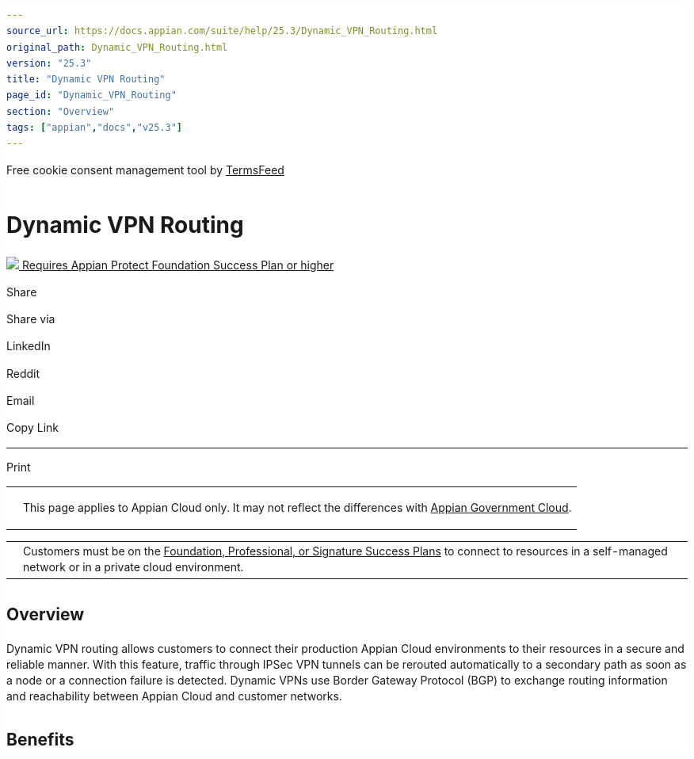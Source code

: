 ```yaml
---
source_url: https://docs.appian.com/suite/help/25.3/Dynamic_VPN_Routing.html
original_path: Dynamic_VPN_Routing.html
version: "25.3"
title: "Dynamic VPN Routing"
page_id: "Dynamic_VPN_Routing"
section: "Overview"
tags: ["appian","docs","v25.3"]
---
```



Free cookie consent management tool by [TermsFeed](https://www.termsfeed.com/)

# Dynamic VPN Routing

 [![](images/appian-protect.png) Requires Appian Protect Foundation Success Plan or higher](
                /suite/help/25.3/Appian_Protect.html
              )

Share

Share via

LinkedIn

Reddit

Email

Copy Link

* * *

Print

<table><tbody><tr><td><i class="bi bi-clouds" aria-hidden="true"></i></td><td><p>This page applies to Appian Cloud only. It may not reflect the differences with <a href="/suite/help/25.3/appian-government-cloud-overview.html">Appian Government Cloud</a>.</p></td></tr></tbody></table>

<table><tbody><tr><td><i class="fa fa-info-circle" aria-hidden="true"></i></td><td>Customers must be on the <a href="https://appian.com/support/resources/success-plans">Foundation, Professional, or Signature Success Plans</a> to connect to resources in a self-managed network or in a private cloud environment.</td></tr></tbody></table>

## Overview

Dynamic VPN routing allows customers to connect their production Appian Cloud environments to their resources in a secure and reliable manner. With this feature, traffic through IPSec VPN tunnels can be rerouted automatically to a secondary path as soon as a node or a connection failure is detected. Dynamic VPNs use Border Gateway Protocol (BGP) to exchange routing information and reachability between Appian Cloud and customer networks.

## Benefits
